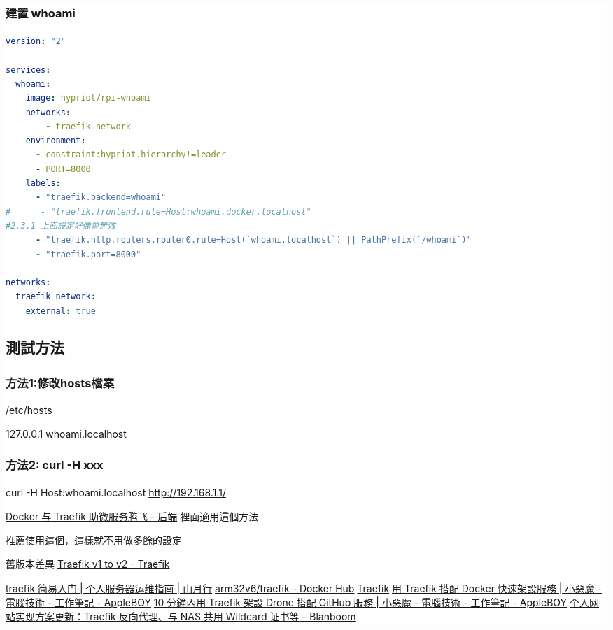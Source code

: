 ### 建置 whoami

```yml
version: "2"

services:
  whoami:
    image: hypriot/rpi-whoami
    networks:
        - traefik_network
    environment:
      - constraint:hypriot.hierarchy!=leader
      - PORT=8000
    labels:
      - "traefik.backend=whoami"
#      - "traefik.frontend.rule=Host:whoami.docker.localhost"
#2.3.1 上面設定好像會無效
      - "traefik.http.routers.router0.rule=Host(`whoami.localhost`) || PathPrefix(`/whoami`)"
      - "traefik.port=8000"

networks:
  traefik_network:
    external: true
```

## 測試方法

### 方法1:修改hosts檔案

/etc/hosts

127.0.0.1    whoami.localhost

### 方法2: curl -H xxx

curl -H Host:whoami.localhost http://192.168.1.1/

[Docker 与 Traefik 助微服务腾飞 - 后端](https://juejin.im/entry/6844903458986786830)
裡面適用這個方法

推薦使用這個，這樣就不用做多餘的設定

舊版本差異
[Traefik v1 to v2 - Traefik](https://doc.traefik.io/traefik/migration/v1-to-v2/)



[traefik 简易入门 | 个人服务器运维指南 | 山月行](https://shanyue.tech/op/traefik.html#%E5%BF%AB%E9%80%9F%E5%BC%80%E5%A7%8B)
[arm32v6/traefik - Docker Hub](https://hub.docker.com/r/arm32v6/traefik/)
[Traefik](https://doc.traefik.io/traefik/)
[用 Traefik 搭配 Docker 快速架設服務 | 小惡魔 - 電腦技術 - 工作筆記 - AppleBOY](https://blog.wu-boy.com/2019/01/deploy-service-using-traefik-and-docker/)
[10 分鐘內用 Traefik 架設 Drone 搭配 GitHub 服務 | 小惡魔 - 電腦技術 - 工作筆記 - AppleBOY](https://blog.wu-boy.com/2019/03/setup-traefik-with-drone-ci-cd-in-ten-minutes/)
[个人网站实现方案更新：Traefik 反向代理、与 NAS 共用 Wildcard 证书等 – Blanboom](https://blanboom.org/2019/traefik-and-wildcard-cert-on-my-website/)
